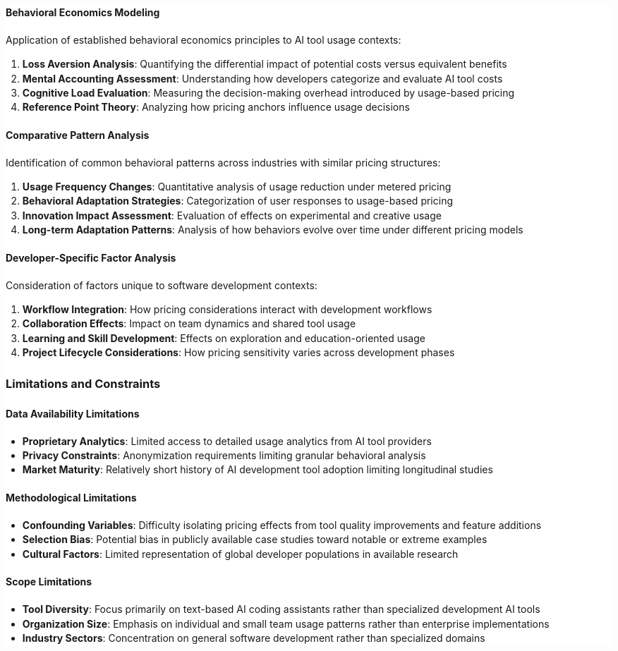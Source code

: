 #### Behavioral Economics Modeling
Application of established behavioral economics principles to AI tool usage contexts:

1. **Loss Aversion Analysis**: Quantifying the differential impact of potential costs versus equivalent benefits
2. **Mental Accounting Assessment**: Understanding how developers categorize and evaluate AI tool costs
3. **Cognitive Load Evaluation**: Measuring the decision-making overhead introduced by usage-based pricing
4. **Reference Point Theory**: Analyzing how pricing anchors influence usage decisions

#### Comparative Pattern Analysis
Identification of common behavioral patterns across industries with similar pricing structures:

1. **Usage Frequency Changes**: Quantitative analysis of usage reduction under metered pricing
2. **Behavioral Adaptation Strategies**: Categorization of user responses to usage-based pricing
3. **Innovation Impact Assessment**: Evaluation of effects on experimental and creative usage
4. **Long-term Adaptation Patterns**: Analysis of how behaviors evolve over time under different pricing models

#### Developer-Specific Factor Analysis
Consideration of factors unique to software development contexts:

1. **Workflow Integration**: How pricing considerations interact with development workflows
2. **Collaboration Effects**: Impact on team dynamics and shared tool usage
3. **Learning and Skill Development**: Effects on exploration and education-oriented usage
4. **Project Lifecycle Considerations**: How pricing sensitivity varies across development phases

### Limitations and Constraints

#### Data Availability Limitations
- **Proprietary Analytics**: Limited access to detailed usage analytics from AI tool providers
- **Privacy Constraints**: Anonymization requirements limiting granular behavioral analysis
- **Market Maturity**: Relatively short history of AI development tool adoption limiting longitudinal studies

#### Methodological Limitations
- **Confounding Variables**: Difficulty isolating pricing effects from tool quality improvements and feature additions
- **Selection Bias**: Potential bias in publicly available case studies toward notable or extreme examples
- **Cultural Factors**: Limited representation of global developer populations in available research

#### Scope Limitations
- **Tool Diversity**: Focus primarily on text-based AI coding assistants rather than specialized development AI tools
- **Organization Size**: Emphasis on individual and small team usage patterns rather than enterprise implementations
- **Industry Sectors**: Concentration on general software development rather than specialized domains
